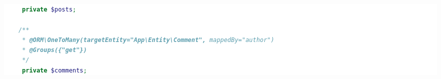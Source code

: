 ```php
	 private $posts;

	/**
     * @ORM\OneToMany(targetEntity="App\Entity\Comment", mappedBy="author")
     * @Groups({"get"})
     */
	 private $comments;
```

